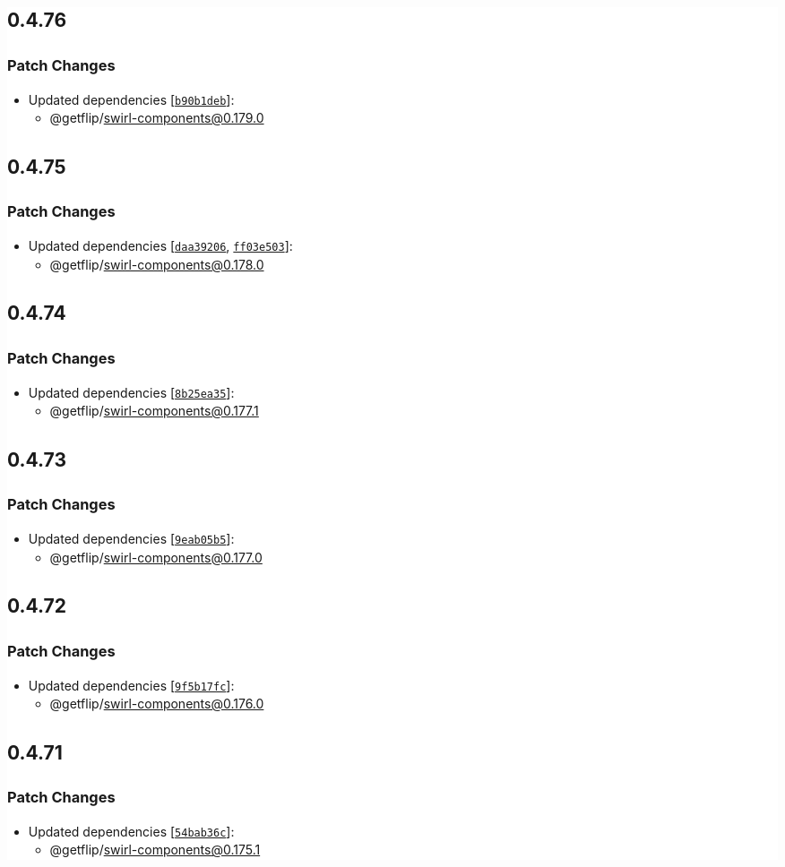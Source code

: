 ## 0.4.76

### Patch Changes

- Updated dependencies
  [[`b90b1deb`](https://github.com/getflip/swirl/commit/b90b1debbc043ff0e982c33152afdab21d6fd5c1)]:
  - @getflip/swirl-components@0.179.0

## 0.4.75

### Patch Changes

- Updated dependencies
  [[`daa39206`](https://github.com/getflip/swirl/commit/daa39206caa72ab3f27eca8e11cdf920f5b3c292),
  [`ff03e503`](https://github.com/getflip/swirl/commit/ff03e503aebb5b178264c38cb253dce865b19185)]:
  - @getflip/swirl-components@0.178.0

## 0.4.74

### Patch Changes

- Updated dependencies
  [[`8b25ea35`](https://github.com/getflip/swirl/commit/8b25ea356cd3454bf08771e0f4478c26f36c466c)]:
  - @getflip/swirl-components@0.177.1

## 0.4.73

### Patch Changes

- Updated dependencies
  [[`9eab05b5`](https://github.com/getflip/swirl/commit/9eab05b5928fe37f17c412e7cf253b936ae14584)]:
  - @getflip/swirl-components@0.177.0

## 0.4.72

### Patch Changes

- Updated dependencies
  [[`9f5b17fc`](https://github.com/getflip/swirl/commit/9f5b17fc6a6196d12cefe328c58cd5a08bc4a1cf)]:
  - @getflip/swirl-components@0.176.0

## 0.4.71

### Patch Changes

- Updated dependencies
  [[`54bab36c`](https://github.com/getflip/swirl/commit/54bab36c2bee315ee6ca2507194596ff497fcb28)]:
  - @getflip/swirl-components@0.175.1
